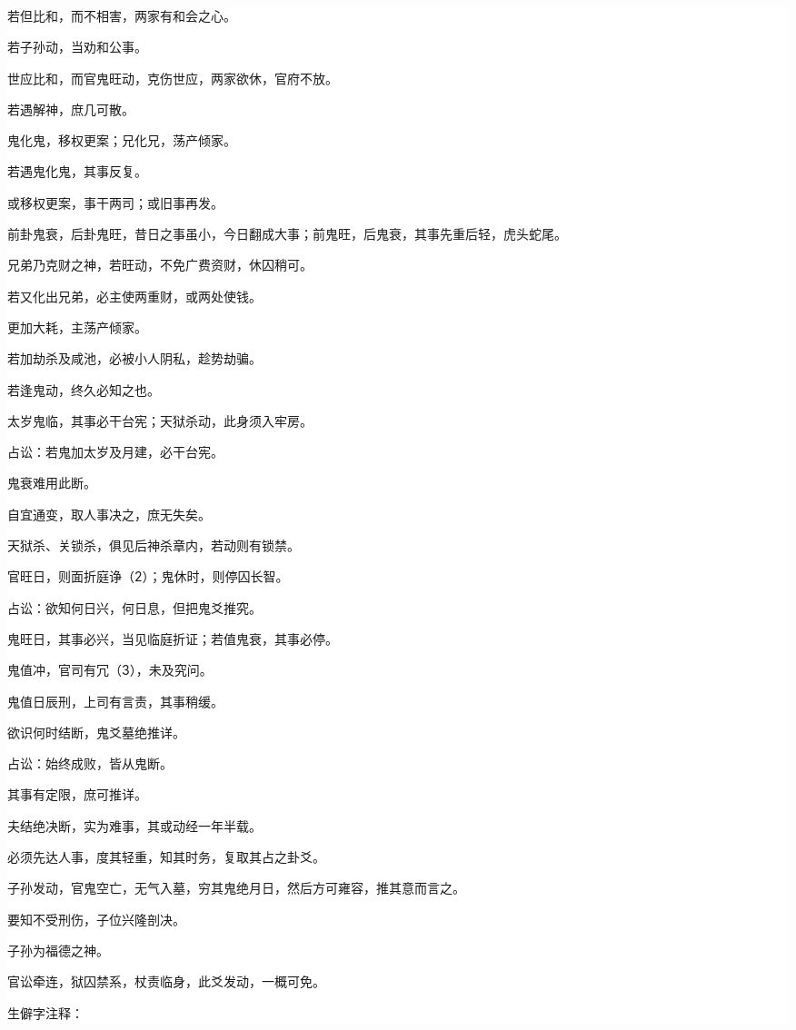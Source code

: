 若但比和，而不相害，两家有和会之心。

若子孙动，当劝和公事。

世应比和，而官鬼旺动，克伤世应，两家欲休，官府不放。

若遇解神，庶几可散。

鬼化鬼，移权更案；兄化兄，荡产倾家。

若遇鬼化鬼，其事反复。

或移权更案，事干两司；或旧事再发。

前卦鬼衰，后卦鬼旺，昔日之事虽小，今日翻成大事；前鬼旺，后鬼衰，其事先重后轻，虎头蛇尾。

兄弟乃克财之神，若旺动，不免广费资财，休囚稍可。

若又化出兄弟，必主使两重财，或两处使钱。

更加大耗，主荡产倾家。

若加劫杀及咸池，必被小人阴私，趁势劫骗。

若逢鬼动，终久必知之也。

太岁鬼临，其事必干台宪；天狱杀动，此身须入牢房。

占讼：若鬼加太岁及月建，必干台宪。

鬼衰难用此断。

自宜通变，取人事决之，庶无失矣。

天狱杀、关锁杀，俱见后神杀章内，若动则有锁禁。

官旺日，则面折庭诤（2）；鬼休时，则停囚长智。

占讼：欲知何日兴，何日息，但把鬼爻推究。

鬼旺日，其事必兴，当见临庭折证；若值鬼衰，其事必停。

鬼值冲，官司有冗（3），未及究问。

鬼值日辰刑，上司有言责，其事稍缓。

欲识何时结断，鬼爻墓绝推详。

占讼：始终成败，皆从鬼断。

其事有定限，庶可推详。

夫结绝决断，实为难事，其或动经一年半载。

必须先达人事，度其轻重，知其时务，复取其占之卦爻。

子孙发动，官鬼空亡，无气入墓，穷其鬼绝月日，然后方可雍容，推其意而言之。

要知不受刑伤，子位兴隆剖决。

子孙为福德之神。

官讼牵连，狱囚禁系，杖责临身，此爻发动，一概可免。

生僻字注释：
